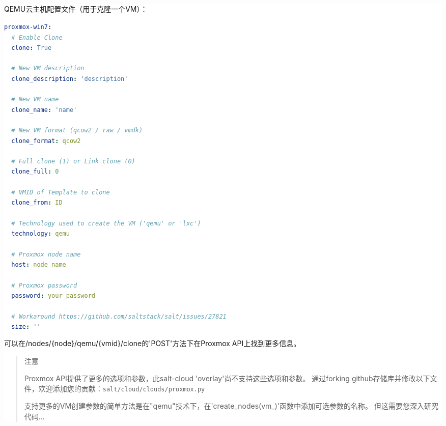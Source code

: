 QEMU云主机配置文件（用于克隆一个VM）：
```yaml
proxmox-win7:
  # Enable Clone
  clone: True

  # New VM description
  clone_description: 'description'

  # New VM name
  clone_name: 'name'

  # New VM format (qcow2 / raw / vmdk)
  clone_format: qcow2

  # Full clone (1) or Link clone (0)
  clone_full: 0

  # VMID of Template to clone
  clone_from: ID

  # Technology used to create the VM ('qemu' or 'lxc')
  technology: qemu

  # Proxmox node name
  host: node_name

  # Proxmox password
  password: your_password

  # Workaround https://github.com/saltstack/salt/issues/27821
  size: ''
```

可以在/nodes/{node}/qemu/{vmid}/clone的'POST'方法下在Proxmox API上找到更多信息。

> 注意
>
> Proxmox API提供了更多的选项和参数，此salt-cloud 'overlay'尚不支持这些选项和参数。 通过forking github存储库并修改以下文件，欢迎添加您的贡献：`salt/cloud/clouds/proxmox.py`
>
> 支持更多的VM创建参数的简单方法是在"qemu"技术下，在'create_nodes(vm_)'函数中添加可选参数的名称。 但这需要您深入研究代码...
